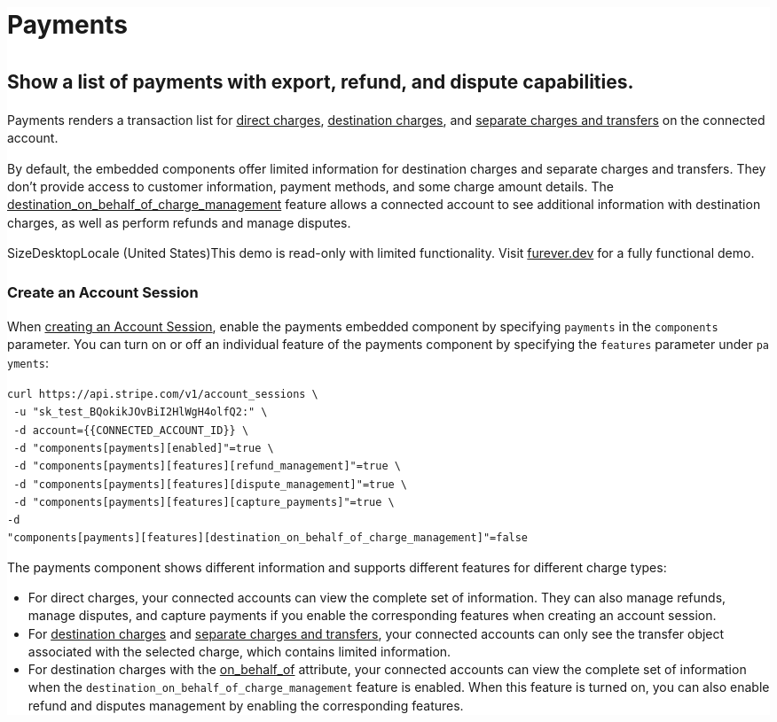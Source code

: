 # Payments

## Show a list of payments with export, refund, and dispute capabilities.

Payments renders a transaction list for [direct
charges](https://docs.stripe.com/connect/direct-charges), [destination
charges](https://docs.stripe.com/connect/destination-charges), and [separate
charges and
transfers](https://docs.stripe.com/connect/separate-charges-and-transfers) on
the connected account.

By default, the embedded components offer limited information for destination
charges and separate charges and transfers. They don’t provide access to
customer information, payment methods, and some charge amount details. The
[destination_on_behalf_of_charge_management](https://docs.stripe.com/connect/supported-embedded-components/payments#allow-your-connected-accounts-to-manage-destination-charges)
feature allows a connected account to see additional information with
destination charges, as well as perform refunds and manage disputes.

SizeDesktopLocale (United States)This demo is read-only with limited
functionality. Visit [furever.dev](https://furever.dev/) for a fully functional
demo.
### Create an Account Session

When [creating an Account
Session](https://docs.stripe.com/api/account_sessions/create), enable the
payments embedded component by specifying `payments` in the `components`
parameter. You can turn on or off an individual feature of the payments
component by specifying the `features` parameter under `payments`:

```
curl https://api.stripe.com/v1/account_sessions \
 -u "sk_test_BQokikJOvBiI2HlWgH4olfQ2:" \
 -d account={{CONNECTED_ACCOUNT_ID}} \
 -d "components[payments][enabled]"=true \
 -d "components[payments][features][refund_management]"=true \
 -d "components[payments][features][dispute_management]"=true \
 -d "components[payments][features][capture_payments]"=true \
-d
"components[payments][features][destination_on_behalf_of_charge_management]"=false
```

The payments component shows different information and supports different
features for different charge types:

- For direct charges, your connected accounts can view the complete set of
information. They can also manage refunds, manage disputes, and capture payments
if you enable the corresponding features when creating an account session.
- For [destination charges](https://docs.stripe.com/connect/destination-charges)
and [separate charges and
transfers](https://docs.stripe.com/connect/separate-charges-and-transfers), your
connected accounts can only see the transfer object associated with the selected
charge, which contains limited information.
- For destination charges with the
[on_behalf_of](https://docs.stripe.com/api/payment_intents/object#payment_intent_object-on_behalf_of)
attribute, your connected accounts can view the complete set of information when
the `destination_on_behalf_of_charge_management` feature is enabled. When this
feature is turned on, you can also enable refund and disputes management by
enabling the corresponding features.
